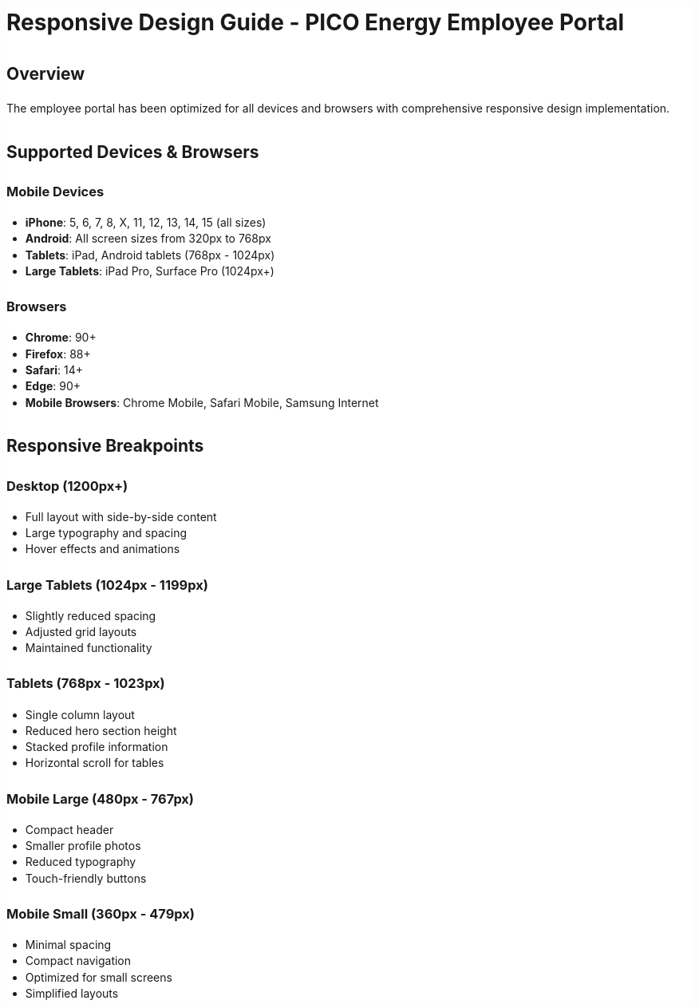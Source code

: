 # Responsive Design Guide - PICO Energy Employee Portal

## Overview
The employee portal has been optimized for all devices and browsers with comprehensive responsive design implementation.

## Supported Devices & Browsers

### Mobile Devices
- **iPhone**: 5, 6, 7, 8, X, 11, 12, 13, 14, 15 (all sizes)
- **Android**: All screen sizes from 320px to 768px
- **Tablets**: iPad, Android tablets (768px - 1024px)
- **Large Tablets**: iPad Pro, Surface Pro (1024px+)

### Browsers
- **Chrome**: 90+
- **Firefox**: 88+
- **Safari**: 14+
- **Edge**: 90+
- **Mobile Browsers**: Chrome Mobile, Safari Mobile, Samsung Internet

## Responsive Breakpoints

### Desktop (1200px+)
- Full layout with side-by-side content
- Large typography and spacing
- Hover effects and animations

### Large Tablets (1024px - 1199px)
- Slightly reduced spacing
- Adjusted grid layouts
- Maintained functionality

### Tablets (768px - 1023px)
- Single column layout
- Reduced hero section height
- Stacked profile information
- Horizontal scroll for tables

### Mobile Large (480px - 767px)
- Compact header
- Smaller profile photos
- Reduced typography
- Touch-friendly buttons

### Mobile Small (360px - 479px)
- Minimal spacing
- Compact navigation
- Optimized for small screens
- Simplified layouts
